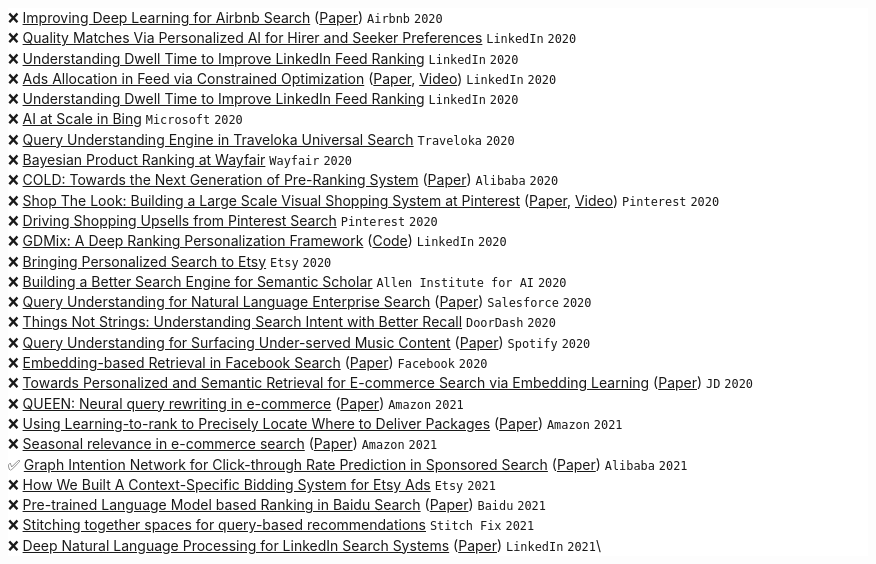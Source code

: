 ❌ [Improving Deep Learning for Airbnb Search](https://arxiv.org/abs/2002.05515) ([Paper](https://arxiv.org/pdf/2002.05515.pdf)) `Airbnb` `2020`\
❌ [Quality Matches Via Personalized AI for Hirer and Seeker Preferences](https://engineering.linkedin.com/blog/2020/quality-matches-via-personalized-ai) `LinkedIn` `2020`\
❌ [Understanding Dwell Time to Improve LinkedIn Feed Ranking](https://engineering.linkedin.com/blog/2020/understanding-feed-dwell-time) `LinkedIn` `2020`\
❌ [Ads Allocation in Feed via Constrained Optimization](https://dl.acm.org/doi/abs/10.1145/3394486.3403391) ([Paper](https://dl.acm.org/doi/pdf/10.1145/3394486.3403391), [Video](https://crossminds.ai/video/5f33697a0576dd25aef288ea/)) `LinkedIn` `2020`\
❌ [Understanding Dwell Time to Improve LinkedIn Feed Ranking](https://engineering.linkedin.com/blog/2020/understanding-feed-dwell-time) `LinkedIn` `2020`\
❌ [AI at Scale in Bing](https://blogs.bing.com/search/2020_05/AI-at-Scale-in-Bing) `Microsoft` `2020`\
❌ [Query Understanding Engine in Traveloka Universal Search](https://medium.com/traveloka-engineering/query-understanding-engine-in-traveloka-universal-search-410ad3895db7) `Traveloka` `2020`\
❌ [Bayesian Product Ranking at Wayfair](https://tech.wayfair.com/data-science/2020/01/bayesian-product-ranking-at-wayfair) `Wayfair` `2020`\
❌ [COLD: Towards the Next Generation of Pre-Ranking System](https://arxiv.org/abs/2007.16122) ([Paper](https://arxiv.org/pdf/2007.16122.pdf)) `Alibaba` `2020`\
❌ [Shop The Look: Building a Large Scale Visual Shopping System at Pinterest](https://dl.acm.org/doi/abs/10.1145/3394486.3403372) ([Paper](https://dl.acm.org/doi/pdf/10.1145/3394486.3403372), [Video](https://crossminds.ai/video/5f3369790576dd25aef288d7/)) `Pinterest` `2020`\
❌ [Driving Shopping Upsells from Pinterest Search](https://medium.com/pinterest-engineering/driving-shopping-upsells-from-pinterest-search-d06329255402) `Pinterest` `2020`\
❌ [GDMix: A Deep Ranking Personalization Framework](https://engineering.linkedin.com/blog/2020/gdmix--a-deep-ranking-personalization-framework) ([Code](https://github.com/linkedin/gdmix)) `LinkedIn` `2020`\
❌ [Bringing Personalized Search to Etsy](https://codeascraft.com/2020/10/29/bringing-personalized-search-to-etsy/) `Etsy` `2020`\
❌ [Building a Better Search Engine for Semantic Scholar](https://medium.com/ai2-blog/building-a-better-search-engine-for-semantic-scholar-ea23a0b661e7) `Allen Institute for AI` `2020`\
❌ [Query Understanding for Natural Language Enterprise Search](https://arxiv.org/abs/2012.06238) ([Paper](https://arxiv.org/pdf/2012.06238.pdf)) `Salesforce` `2020`\
❌ [Things Not Strings: Understanding Search Intent with Better Recall](https://doordash.engineering/2020/12/15/understanding-search-intent-with-better-recall/) `DoorDash` `2020`\
❌ [Query Understanding for Surfacing Under-served Music Content](https://research.atspotify.com/publications/query-understanding-for-surfacing-under-served-music-content/) ([Paper](https://labtomarket.files.wordpress.com/2020/08/cikm2020.pdf)) `Spotify` `2020`\
❌ [Embedding-based Retrieval in Facebook Search](https://arxiv.org/abs/2006.11632) ([Paper](https://arxiv.org/pdf/2006.11632.pdf)) `Facebook` `2020`\
❌ [Towards Personalized and Semantic Retrieval for E-commerce Search via Embedding Learning](https://arxiv.org/abs/2006.02282) ([Paper](https://arxiv.org/pdf/2006.02282.pdf)) `JD` `2020`\
❌ [QUEEN: Neural query rewriting in e-commerce](https://www.amazon.science/publications/queen-neural-query-rewriting-in-e-commerce) ([Paper](https://assets.amazon.science/f9/78/dda8f1e143dba8ca96e43ec487c6/queen-neural-query-rewriting-in-ecommerce.pdf)) `Amazon` `2021`\
❌ [Using Learning-to-rank to Precisely Locate Where to Deliver Packages](https://www.amazon.science/blog/using-learning-to-rank-to-precisely-locate-where-to-deliver-packages) ([Paper](https://www.amazon.science/publications/getting-your-package-to-the-right-place-supervised-machine-learning-for-geolocation)) `Amazon` `2021`\
❌ [Seasonal relevance in e-commerce search](https://www.amazon.science/publications/seasonal-relevance-in-e-commerce-search) ([Paper](https://assets.amazon.science/ac/5e/d47612a846d6bec15738d7c8ab40/seasonal-relevance-in-ecommerce-search.pdf)) `Amazon` `2021`\
✅ [Graph Intention Network for Click-through Rate Prediction in Sponsored Search](https://arxiv.org/abs/2103.16164) ([Paper](https://arxiv.org/pdf/2103.16164.pdf)) `Alibaba` `2021`\
❌ [How We Built A Context-Specific Bidding System for Etsy Ads](https://codeascraft.com/2021/03/23/how-we-built-a-context-specific-bidding-system-for-etsy-ads/) `Etsy` `2021`\
❌ [Pre-trained Language Model based Ranking in Baidu Search](https://arxiv.org/abs/2105.11108) ([Paper](https://arxiv.org/pdf/2105.11108.pdf)) `Baidu` `2021`\
❌ [Stitching together spaces for query-based recommendations](https://multithreaded.stitchfix.com/blog/2021/08/13/stitching-together-spaces-for-query-based-recommendations/) `Stitch Fix` `2021`\
❌ [Deep Natural Language Processing for LinkedIn Search Systems](https://arxiv.org/abs/2108.08252) ([Paper](https://arxiv.org/pdf/2108.08252.pdf)) `LinkedIn` `2021`\